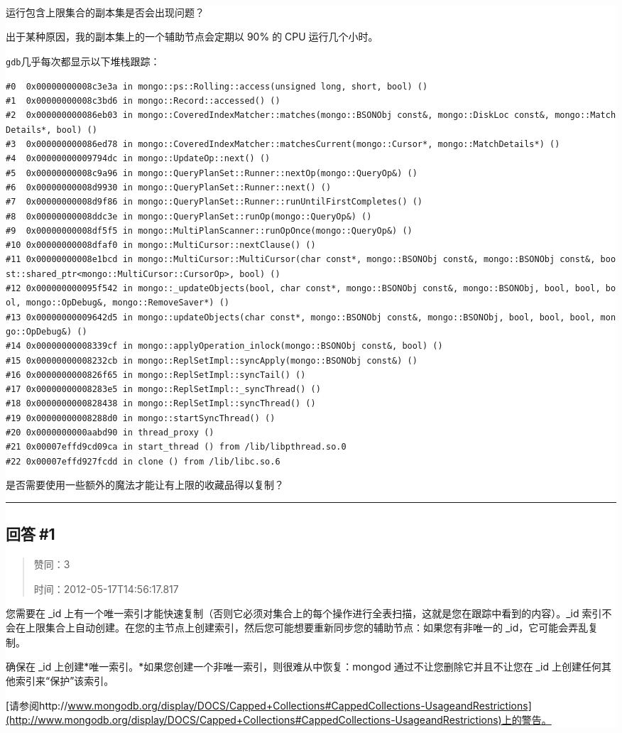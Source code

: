 运行包含上限集合的副本集是否会出现问题？

出于某种原因，我的副本集上的一个辅助节点会定期以 90% 的 CPU 运行几个小时。

`gdb`几乎每次都显示以下堆栈跟踪：

```
#0  0x00000000008c3e3a in mongo::ps::Rolling::access(unsigned long, short, bool) ()
#1  0x00000000008c3bd6 in mongo::Record::accessed() ()
#2  0x000000000086eb03 in mongo::CoveredIndexMatcher::matches(mongo::BSONObj const&, mongo::DiskLoc const&, mongo::MatchDetails*, bool) ()
#3  0x000000000086ed78 in mongo::CoveredIndexMatcher::matchesCurrent(mongo::Cursor*, mongo::MatchDetails*) ()
#4  0x00000000009794dc in mongo::UpdateOp::next() ()
#5  0x00000000008c9a96 in mongo::QueryPlanSet::Runner::nextOp(mongo::QueryOp&) ()
#6  0x00000000008d9930 in mongo::QueryPlanSet::Runner::next() ()
#7  0x00000000008d9f86 in mongo::QueryPlanSet::Runner::runUntilFirstCompletes() ()
#8  0x00000000008ddc3e in mongo::QueryPlanSet::runOp(mongo::QueryOp&) ()
#9  0x00000000008df5f5 in mongo::MultiPlanScanner::runOpOnce(mongo::QueryOp&) ()
#10 0x00000000008dfaf0 in mongo::MultiCursor::nextClause() ()
#11 0x00000000008e1bcd in mongo::MultiCursor::MultiCursor(char const*, mongo::BSONObj const&, mongo::BSONObj const&, boost::shared_ptr<mongo::MultiCursor::CursorOp>, bool) ()
#12 0x000000000095f542 in mongo::_updateObjects(bool, char const*, mongo::BSONObj const&, mongo::BSONObj, bool, bool, bool, mongo::OpDebug&, mongo::RemoveSaver*) ()
#13 0x00000000009642d5 in mongo::updateObjects(char const*, mongo::BSONObj const&, mongo::BSONObj, bool, bool, bool, mongo::OpDebug&) ()
#14 0x00000000008339cf in mongo::applyOperation_inlock(mongo::BSONObj const&, bool) ()
#15 0x00000000008232cb in mongo::ReplSetImpl::syncApply(mongo::BSONObj const&) ()
#16 0x0000000000826f65 in mongo::ReplSetImpl::syncTail() ()
#17 0x00000000008283e5 in mongo::ReplSetImpl::_syncThread() ()
#18 0x0000000000828438 in mongo::ReplSetImpl::syncThread() ()
#19 0x00000000008288d0 in mongo::startSyncThread() ()
#20 0x0000000000aabd90 in thread_proxy ()
#21 0x00007effd9cd09ca in start_thread () from /lib/libpthread.so.0
#22 0x00007effd927fcdd in clone () from /lib/libc.so.6 
```

是否需要使用一些额外的魔法才能让有上限的收藏品得以复制？

* * *

## 回答 #1

> 赞同：3
> 
> 时间：2012-05-17T14:56:17.817

您需要在 _id 上有一个唯一索引才能快速复制（否则它必须对集合上的每个操作进行全表扫描，这就是您在跟踪中看到的内容）。_id 索引不会在上限集合上自动创建。在您的主节点上创建索引，然后您可能想要重新同步您的辅助节点：如果您有非唯一的 _id，它可能会弄乱复制。

确保在 _id 上创建*唯一索引。*如果您创建一个非唯一索引，则很难从中恢复：mongod 通过不让您删除它并且不让您在 _id 上创建任何其他索引来“保护”该索引。

[请参阅http://www.mongodb.org/display/DOCS/Capped+Collections#CappedCollections-UsageandRestrictions](http://www.mongodb.org/display/DOCS/Capped+Collections#CappedCollections-UsageandRestrictions)上的警告。
